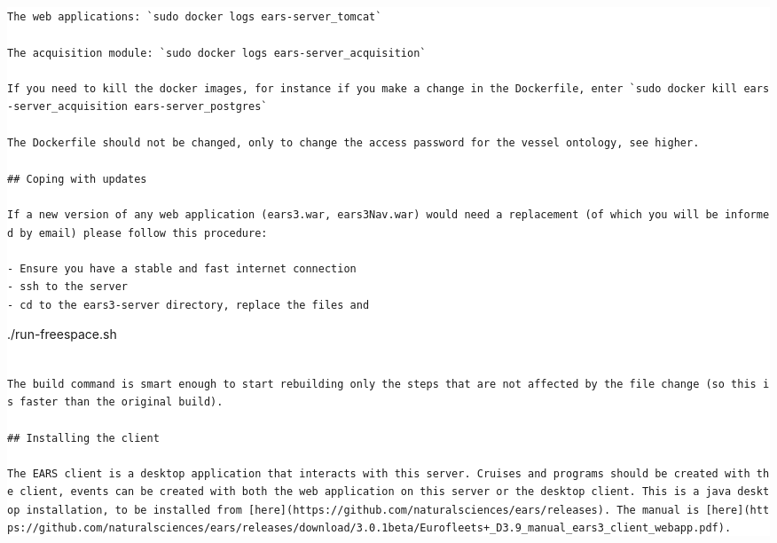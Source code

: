 ```
The web applications: `sudo docker logs ears-server_tomcat`

The acquisition module: `sudo docker logs ears-server_acquisition`

If you need to kill the docker images, for instance if you make a change in the Dockerfile, enter `sudo docker kill ears-server_acquisition ears-server_postgres`

The Dockerfile should not be changed, only to change the access password for the vessel ontology, see higher.

## Coping with updates

If a new version of any web application (ears3.war, ears3Nav.war) would need a replacement (of which you will be informed by email) please follow this procedure:

- Ensure you have a stable and fast internet connection
- ssh to the server
- cd to the ears3-server directory, replace the files and
```
./run-freespace.sh
```

The build command is smart enough to start rebuilding only the steps that are not affected by the file change (so this is faster than the original build).

## Installing the client

The EARS client is a desktop application that interacts with this server. Cruises and programs should be created with the client, events can be created with both the web application on this server or the desktop client. This is a java desktop installation, to be installed from [here](https://github.com/naturalsciences/ears/releases). The manual is [here](https://github.com/naturalsciences/ears/releases/download/3.0.1beta/Eurofleets+_D3.9_manual_ears3_client_webapp.pdf).
